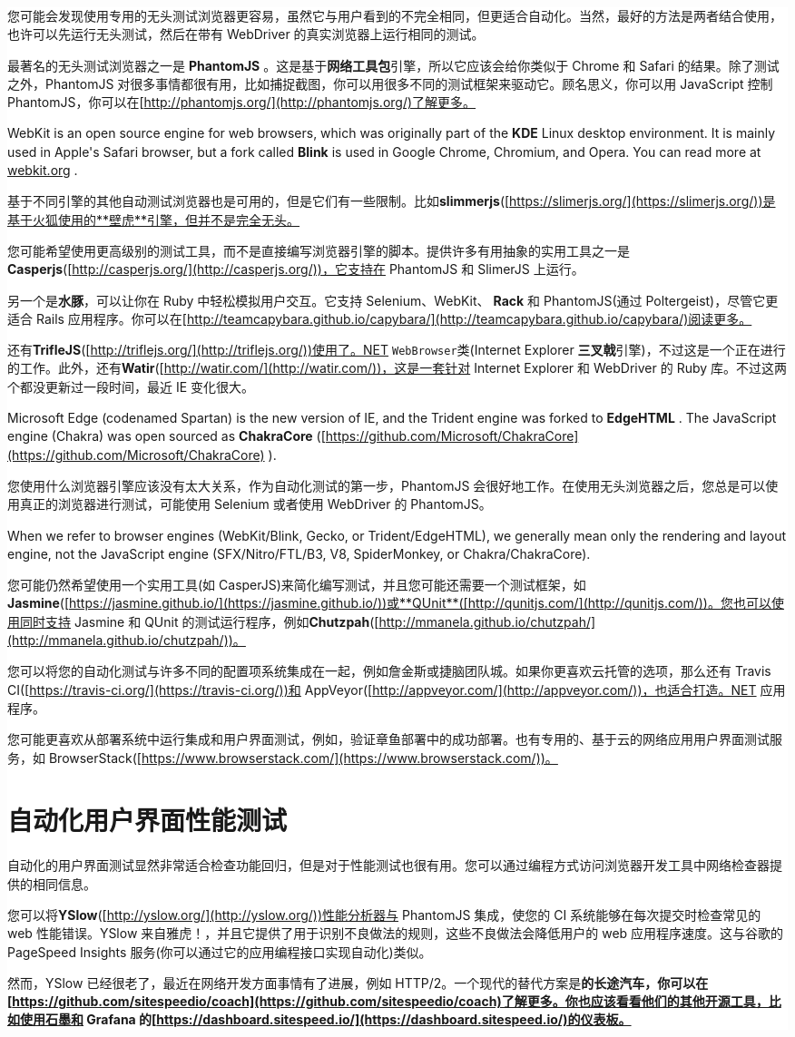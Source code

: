 您可能会发现使用专用的无头测试浏览器更容易，虽然它与用户看到的不完全相同，但更适合自动化。当然，最好的方法是两者结合使用，也许可以先运行无头测试，然后在带有 WebDriver 的真实浏览器上运行相同的测试。

最著名的无头测试浏览器之一是 **PhantomJS** 。这是基于**网络工具包**引擎，所以它应该会给你类似于 Chrome 和 Safari 的结果。除了测试之外，PhantomJS 对很多事情都很有用，比如捕捉截图，你可以用很多不同的测试框架来驱动它。顾名思义，你可以用 JavaScript 控制 PhantomJS，你可以在[http://phantomjs.org/](http://phantomjs.org/)了解更多。

WebKit is an open source engine for web browsers, which was originally part of the **KDE** Linux desktop environment. It is mainly used in Apple's Safari browser, but a fork called **Blink** is used in Google Chrome, Chromium, and Opera. You can read more at [webkit.org](http://webkit.org) .

基于不同引擎的其他自动测试浏览器也是可用的，但是它们有一些限制。比如**slimmerjs**([https://slimerjs.org/](https://slimerjs.org/))是基于火狐使用的**壁虎**引擎，但并不是完全无头。

您可能希望使用更高级别的测试工具，而不是直接编写浏览器引擎的脚本。提供许多有用抽象的实用工具之一是**Casperjs**([http://casperjs.org/](http://casperjs.org/))，它支持在 PhantomJS 和 SlimerJS 上运行。

另一个是**水豚**，可以让你在 Ruby 中轻松模拟用户交互。它支持 Selenium、WebKit、 **Rack** 和 PhantomJS(通过 Poltergeist)，尽管它更适合 Rails 应用程序。你可以在[http://teamcapybara.github.io/capybara/](http://teamcapybara.github.io/capybara/)阅读更多。

还有**TrifleJS**([http://triflejs.org/](http://triflejs.org/))使用了。NET `WebBrowser`类(Internet Explorer **三叉戟**引擎)，不过这是一个正在进行的工作。此外，还有**Watir**([http://watir.com/](http://watir.com/))，这是一套针对 Internet Explorer 和 WebDriver 的 Ruby 库。不过这两个都没更新过一段时间，最近 IE 变化很大。

Microsoft Edge (codenamed Spartan) is the new version of IE, and the Trident engine was forked to **EdgeHTML** . The JavaScript engine (Chakra) was open sourced as **ChakraCore** ([https://github.com/Microsoft/ChakraCore](https://github.com/Microsoft/ChakraCore) ).

您使用什么浏览器引擎应该没有太大关系，作为自动化测试的第一步，PhantomJS 会很好地工作。在使用无头浏览器之后，您总是可以使用真正的浏览器进行测试，可能使用 Selenium 或者使用 WebDriver 的 PhantomJS。

When we refer to browser engines (WebKit/Blink, Gecko, or Trident/EdgeHTML), we generally mean only the rendering and layout engine, not the JavaScript engine (SFX/Nitro/FTL/B3, V8, SpiderMonkey, or Chakra/ChakraCore).

您可能仍然希望使用一个实用工具(如 CasperJS)来简化编写测试，并且您可能还需要一个测试框架，如**Jasmine**([https://jasmine.github.io/](https://jasmine.github.io/))或**QUnit**([http://qunitjs.com/](http://qunitjs.com/))。您也可以使用同时支持 Jasmine 和 QUnit 的测试运行程序，例如**Chutzpah**([http://mmanela.github.io/chutzpah/](http://mmanela.github.io/chutzpah/))。

您可以将您的自动化测试与许多不同的配置项系统集成在一起，例如詹金斯或捷脑团队城。如果你更喜欢云托管的选项，那么还有 Travis CI([https://travis-ci.org/](https://travis-ci.org/))和 AppVeyor([http://appveyor.com/](http://appveyor.com/))，也适合打造。NET 应用程序。

您可能更喜欢从部署系统中运行集成和用户界面测试，例如，验证章鱼部署中的成功部署。也有专用的、基于云的网络应用用户界面测试服务，如 BrowserStack([https://www.browserstack.com/](https://www.browserstack.com/))。

# 自动化用户界面性能测试

自动化的用户界面测试显然非常适合检查功能回归，但是对于性能测试也很有用。您可以通过编程方式访问浏览器开发工具中网络检查器提供的相同信息。

您可以将**YSlow**([http://yslow.org/](http://yslow.org/))性能分析器与 PhantomJS 集成，使您的 CI 系统能够在每次提交时检查常见的 web 性能错误。YSlow 来自雅虎！，并且它提供了用于识别不良做法的规则，这些不良做法会降低用户的 web 应用程序速度。这与谷歌的 PageSpeed Insights 服务(你可以通过它的应用编程接口实现自动化)类似。

然而，YSlow 已经很老了，最近在网络开发方面事情有了进展，例如 HTTP/2。一个现代的替代方案是**的长途汽车，你可以在[https://github.com/sitespeedio/coach](https://github.com/sitespeedio/coach)了解更多。你也应该看看他们的其他开源工具，比如使用石墨和 Grafana 的[https://dashboard.sitespeed.io/](https://dashboard.sitespeed.io/)的仪表板。**
